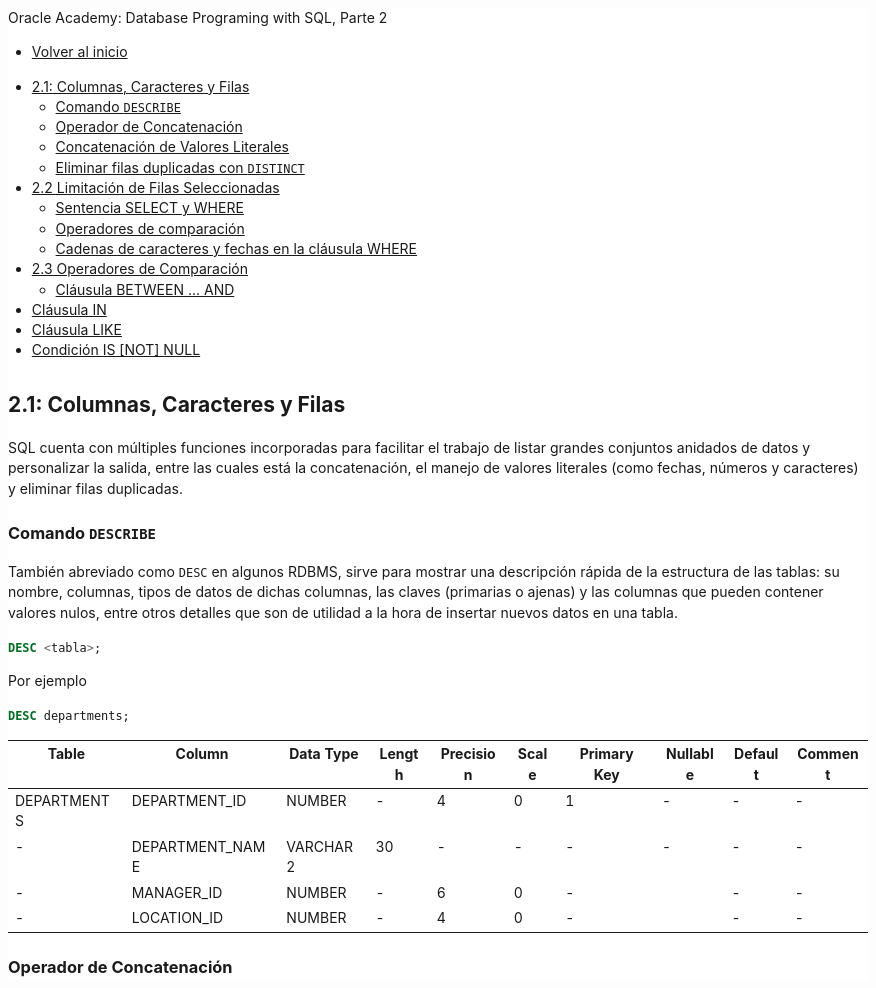 Oracle Academy: Database Programing with SQL, Parte 2

* [Volver al inicio](index.html)

- [2.1: Columnas, Caracteres y Filas](#21-columnas-caracteres-y-filas)
  - [Comando `DESCRIBE`](#comando-describe)
  - [Operador de Concatenación](#operador-de-concatenación)
  - [Concatenación de Valores Literales](#concatenación-de-valores-literales)
  - [Eliminar filas duplicadas con `DISTINCT`](#eliminar-filas-duplicadas-con-distinct)
- [2.2 Limitación de Filas Seleccionadas](#22-limitación-de-filas-seleccionadas)
  - [Sentencia SELECT y WHERE](#sentencia-select-y-where)
  - [Operadores de comparación](#operadores-de-comparación)
  - [Cadenas de caracteres y fechas en la cláusula WHERE](#cadenas-de-caracteres-y-fechas-en-la-cláusula-where)
- [2.3 Operadores de Comparación](#23-operadores-de-comparación)
  - [Cláusula BETWEEN ... AND](#cláusula-between--and)
- [Cláusula IN](#cláusula-in)
- [Cláusula LIKE](#cláusula-like)
- [Condición IS [NOT] NULL](#condición-is-not-null)

## 2.1: Columnas, Caracteres y Filas

SQL cuenta con múltiples funciones incorporadas para facilitar el trabajo de listar grandes conjuntos anidados de datos y personalizar la salida, entre las cuales está la concatenación, el manejo de valores literales (como fechas, números y caracteres) y eliminar filas duplicadas.

### Comando `DESCRIBE`

También abreviado como `DESC` en algunos RDBMS, sirve para mostrar una descripción rápida de la estructura de las tablas: su nombre, columnas, tipos de datos de dichas columnas, las claves (primarias o ajenas) y las columnas que pueden contener valores nulos, entre otros detalles que son de utilidad a la hora de insertar nuevos datos en una tabla.

~~~sql
DESC <tabla>;
~~~

Por ejemplo

~~~sql
DESC departments;
~~~

|Table|Column|Data Type|Length|Precision|Scale|Primary Key| Nullable|Default|Comment|
|---|---|---|---|---|---|---|---|---|---| 
|DEPARTMENTS|DEPARTMENT_ID|NUMBER|-|4|0|1|-|-|-|
|-|DEPARTMENT_NAME|VARCHAR2|30|-|-|-|-|-|-|
|-|MANAGER_ID|NUMBER|-|6|0|-| |-|-|         
|-|LOCATION_ID|NUMBER|-|4|0|-| |-|-|

### Operador de Concatenación
